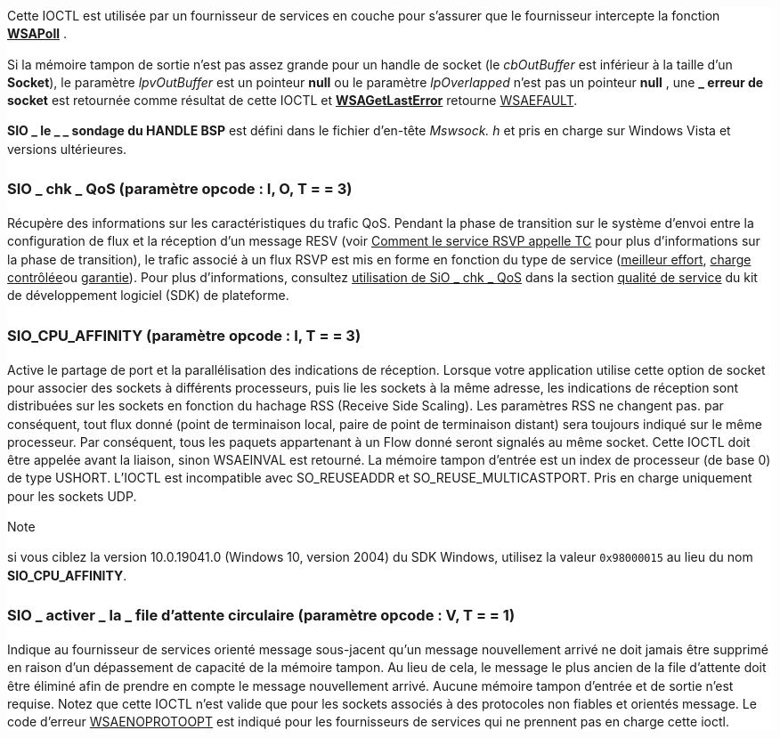 Cette IOCTL est utilisée par un fournisseur de services en couche pour s’assurer que le fournisseur intercepte la fonction [**WSAPoll**](/windows/win32/api/winsock2/nf-winsock2-wsapoll) .

Si la mémoire tampon de sortie n’est pas assez grande pour un handle de socket (le *cbOutBuffer* est inférieur à la taille d’un **Socket**), le paramètre *lpvOutBuffer* est un pointeur **null** ou le paramètre *lpOverlapped* n’est pas un pointeur **null** , une **\_ erreur de socket** est retournée comme résultat de cette IOCTL et [**WSAGetLastError**](/windows/desktop/api/winsock/nf-winsock-wsagetlasterror) retourne [WSAEFAULT](windows-sockets-error-codes-2.md).

**SIO \_ le \_ \_ sondage du HANDLE BSP** est défini dans le fichier d’en-tête *Mswsock. h* et pris en charge sur Windows Vista et versions ultérieures.

### <a name="sio_chk_qos-opcode-setting-i-o-t3"></a>SIO \_ chk \_ QoS (paramètre opcode : I, O, T = = 3)

Récupère des informations sur les caractéristiques du trafic QoS. Pendant la phase de transition sur le système d’envoi entre la configuration de flux et la réception d’un message RESV (voir [Comment le service RSVP appelle TC](/previous-versions/windows/desktop/qos/how-the-rsvp-service-invokes-tc) pour plus d’informations sur la phase de transition), le trafic associé à un flux RSVP est mis en forme en fonction du type de service ([meilleur effort](/previous-versions/windows/desktop/qos/best-effort), [charge contrôlée](/previous-versions/windows/desktop/qos/controlled-load)ou [garantie](/previous-versions/windows/desktop/qos/guaranteed)). Pour plus d’informations, consultez [utilisation de SiO \_ chk \_ QoS](/previous-versions/windows/desktop/qos/using-sio-chk-qos) dans la section [qualité de service](/previous-versions/windows/desktop/qos/qos-start-page) du kit de développement logiciel (SDK) de plateforme.

### <a name="sio_cpu_affinity-opcode-setting-i-t3"></a>SIO_CPU_AFFINITY (paramètre opcode : I, T = = 3)

Active le partage de port et la parallélisation des indications de réception. Lorsque votre application utilise cette option de socket pour associer des sockets à différents processeurs, puis lie les sockets à la même adresse, les indications de réception sont distribuées sur les sockets en fonction du hachage RSS (Receive Side Scaling). Les paramètres RSS ne changent pas. par conséquent, tout flux donné (point de terminaison local, paire de point de terminaison distant) sera toujours indiqué sur le même processeur. Par conséquent, tous les paquets appartenant à un Flow donné seront signalés au même socket. Cette IOCTL doit être appelée avant la liaison, sinon WSAEINVAL est retourné. La mémoire tampon d’entrée est un index de processeur (de base 0) de type USHORT. L’IOCTL est incompatible avec SO_REUSEADDR et SO_REUSE_MULTICASTPORT. Pris en charge uniquement pour les sockets UDP.

> [!NOTE]
> si vous ciblez la version 10.0.19041.0 (Windows 10, version 2004) du SDK Windows, utilisez la valeur `0x98000015` au lieu du nom **SIO_CPU_AFFINITY**.

### <a name="sio_enable_circular_queueing-opcode-setting-v-t1"></a>SIO \_ activer \_ la \_ file d’attente circulaire (paramètre opcode : V, T = = 1)

Indique au fournisseur de services orienté message sous-jacent qu’un message nouvellement arrivé ne doit jamais être supprimé en raison d’un dépassement de capacité de la mémoire tampon. Au lieu de cela, le message le plus ancien de la file d’attente doit être éliminé afin de prendre en compte le message nouvellement arrivé. Aucune mémoire tampon d’entrée et de sortie n’est requise. Notez que cette IOCTL n’est valide que pour les sockets associés à des protocoles non fiables et orientés message. Le code d’erreur [WSAENOPROTOOPT](windows-sockets-error-codes-2.md) est indiqué pour les fournisseurs de services qui ne prennent pas en charge cette ioctl.
